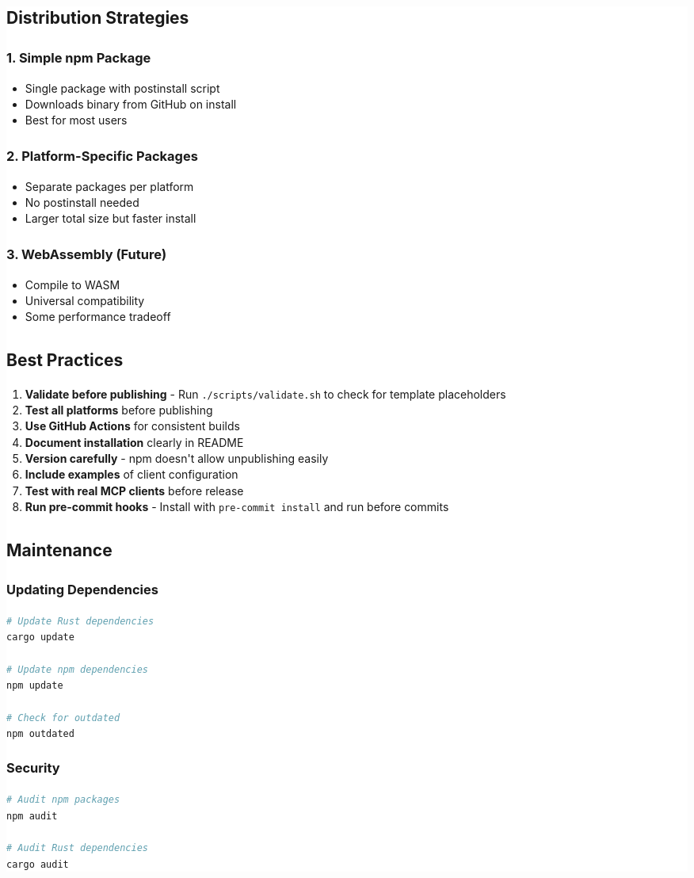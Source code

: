 ## Distribution Strategies

### 1. Simple npm Package

- Single package with postinstall script
- Downloads binary from GitHub on install
- Best for most users

### 2. Platform-Specific Packages

- Separate packages per platform
- No postinstall needed
- Larger total size but faster install

### 3. WebAssembly (Future)

- Compile to WASM
- Universal compatibility
- Some performance tradeoff

## Best Practices

1. **Validate before publishing** - Run `./scripts/validate.sh` to check for template placeholders
2. **Test all platforms** before publishing
3. **Use GitHub Actions** for consistent builds
4. **Document installation** clearly in README
5. **Version carefully** - npm doesn't allow unpublishing easily
6. **Include examples** of client configuration
7. **Test with real MCP clients** before release
8. **Run pre-commit hooks** - Install with `pre-commit install` and run before commits

## Maintenance

### Updating Dependencies

```bash
# Update Rust dependencies
cargo update

# Update npm dependencies
npm update

# Check for outdated
npm outdated
```

### Security

```bash
# Audit npm packages
npm audit

# Audit Rust dependencies
cargo audit
```
